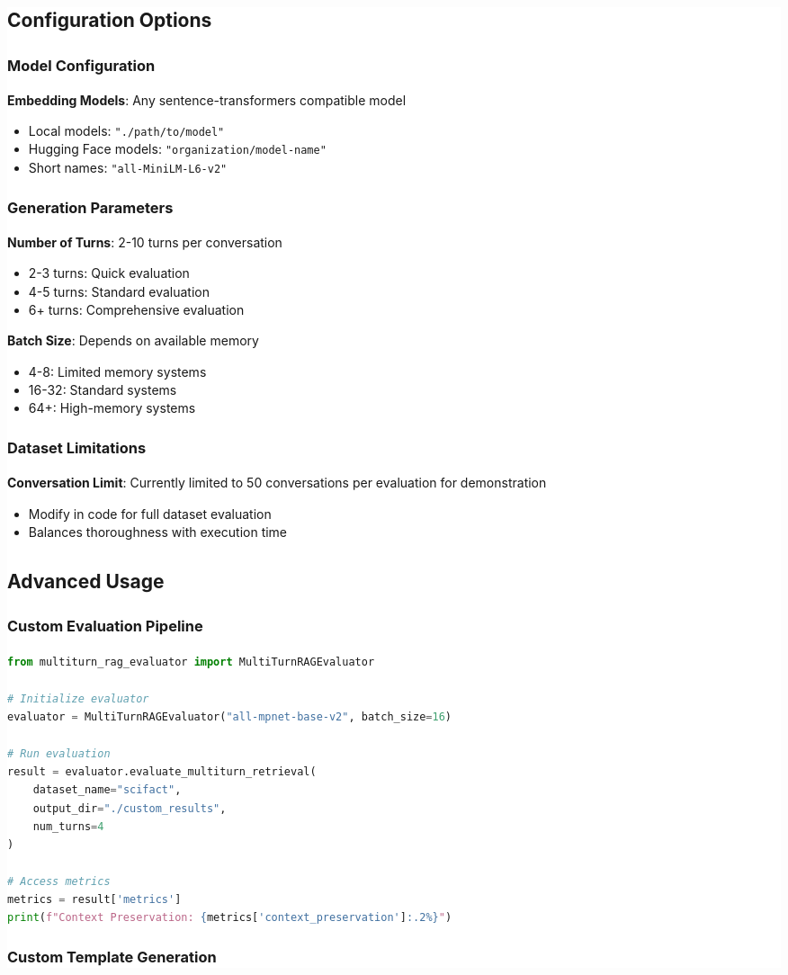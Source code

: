 ## Configuration Options

### Model Configuration

**Embedding Models**: Any sentence-transformers compatible model
- Local models: `"./path/to/model"`
- Hugging Face models: `"organization/model-name"`
- Short names: `"all-MiniLM-L6-v2"`

### Generation Parameters

**Number of Turns**: 2-10 turns per conversation
- 2-3 turns: Quick evaluation
- 4-5 turns: Standard evaluation
- 6+ turns: Comprehensive evaluation

**Batch Size**: Depends on available memory
- 4-8: Limited memory systems
- 16-32: Standard systems
- 64+: High-memory systems

### Dataset Limitations

**Conversation Limit**: Currently limited to 50 conversations per evaluation for demonstration
- Modify in code for full dataset evaluation
- Balances thoroughness with execution time

## Advanced Usage

### Custom Evaluation Pipeline

```python
from multiturn_rag_evaluator import MultiTurnRAGEvaluator

# Initialize evaluator
evaluator = MultiTurnRAGEvaluator("all-mpnet-base-v2", batch_size=16)

# Run evaluation
result = evaluator.evaluate_multiturn_retrieval(
    dataset_name="scifact",
    output_dir="./custom_results", 
    num_turns=4
)

# Access metrics
metrics = result['metrics']
print(f"Context Preservation: {metrics['context_preservation']:.2%}")
```

### Custom Template Generation
